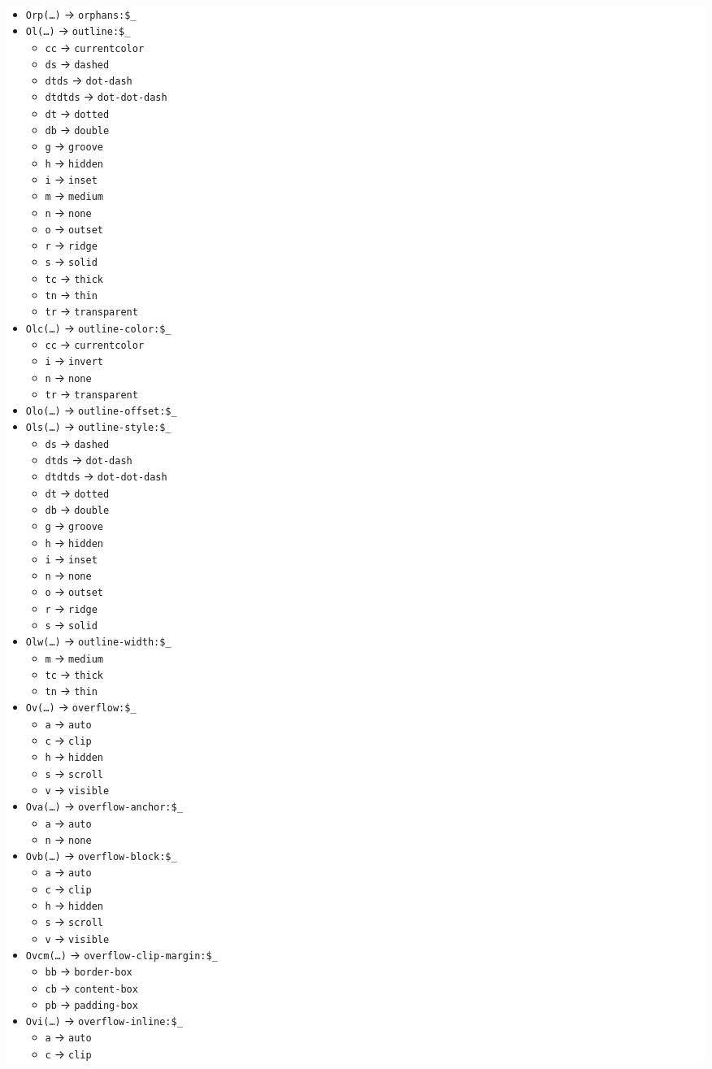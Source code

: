* `Orp(…)` → `orphans:$_`
* `Ol(…)` → `outline:$_`
    * `cc` → `currentcolor`
    * `ds` → `dashed`
    * `dtds` → `dot-dash`
    * `dtdtds` → `dot-dot-dash`
    * `dt` → `dotted`
    * `db` → `double`
    * `g` → `groove`
    * `h` → `hidden`
    * `i` → `inset`
    * `m` → `medium`
    * `n` → `none`
    * `o` → `outset`
    * `r` → `ridge`
    * `s` → `solid`
    * `tc` → `thick`
    * `tn` → `thin`
    * `tr` → `transparent`
* `Olc(…)` → `outline-color:$_`
    * `cc` → `currentcolor`
    * `i` → `invert`
    * `n` → `none`
    * `tr` → `transparent`
* `Olo(…)` → `outline-offset:$_`
* `Ols(…)` → `outline-style:$_`
    * `ds` → `dashed`
    * `dtds` → `dot-dash`
    * `dtdtds` → `dot-dot-dash`
    * `dt` → `dotted`
    * `db` → `double`
    * `g` → `groove`
    * `h` → `hidden`
    * `i` → `inset`
    * `n` → `none`
    * `o` → `outset`
    * `r` → `ridge`
    * `s` → `solid`
* `Olw(…)` → `outline-width:$_`
    * `m` → `medium`
    * `tc` → `thick`
    * `tn` → `thin`
* `Ov(…)` → `overflow:$_`
    * `a` → `auto`
    * `c` → `clip`
    * `h` → `hidden`
    * `s` → `scroll`
    * `v` → `visible`
* `Ova(…)` → `overflow-anchor:$_`
    * `a` → `auto`
    * `n` → `none`
* `Ovb(…)` → `overflow-block:$_`
    * `a` → `auto`
    * `c` → `clip`
    * `h` → `hidden`
    * `s` → `scroll`
    * `v` → `visible`
* `Ovcm(…)` → `overflow-clip-margin:$_`
    * `bb` → `border-box`
    * `cb` → `content-box`
    * `pb` → `padding-box`
* `Ovi(…)` → `overflow-inline:$_`
    * `a` → `auto`
    * `c` → `clip`